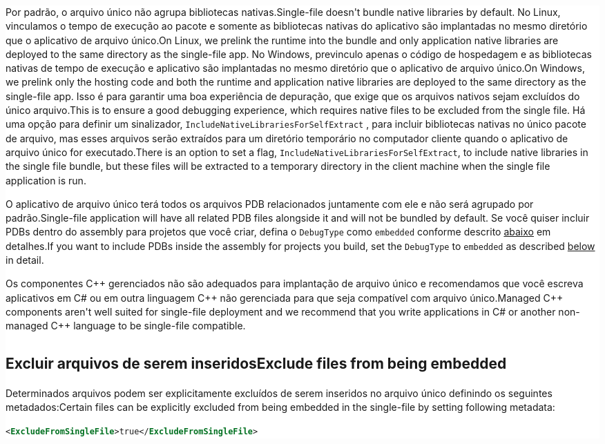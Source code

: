 <span data-ttu-id="6de2a-143">Por padrão, o arquivo único não agrupa bibliotecas nativas.</span><span class="sxs-lookup"><span data-stu-id="6de2a-143">Single-file doesn't bundle native libraries by default.</span></span> <span data-ttu-id="6de2a-144">No Linux, vinculamos o tempo de execução ao pacote e somente as bibliotecas nativas do aplicativo são implantadas no mesmo diretório que o aplicativo de arquivo único.</span><span class="sxs-lookup"><span data-stu-id="6de2a-144">On Linux, we prelink the runtime into the bundle and only application native libraries are deployed to the same directory as the single-file app.</span></span> <span data-ttu-id="6de2a-145">No Windows, previnculo apenas o código de hospedagem e as bibliotecas nativas de tempo de execução e aplicativo são implantadas no mesmo diretório que o aplicativo de arquivo único.</span><span class="sxs-lookup"><span data-stu-id="6de2a-145">On Windows, we prelink only the hosting code and both the runtime and application native libraries are deployed to the same directory as the single-file app.</span></span> <span data-ttu-id="6de2a-146">Isso é para garantir uma boa experiência de depuração, que exige que os arquivos nativos sejam excluídos do único arquivo.</span><span class="sxs-lookup"><span data-stu-id="6de2a-146">This is to ensure a good debugging experience, which requires native files to be excluded from the single file.</span></span> <span data-ttu-id="6de2a-147">Há uma opção para definir um sinalizador, `IncludeNativeLibrariesForSelfExtract` , para incluir bibliotecas nativas no único pacote de arquivo, mas esses arquivos serão extraídos para um diretório temporário no computador cliente quando o aplicativo de arquivo único for executado.</span><span class="sxs-lookup"><span data-stu-id="6de2a-147">There is an option to set a flag, `IncludeNativeLibrariesForSelfExtract`, to include native libraries in the single file bundle, but these files will be extracted to a temporary directory in the client machine when the single file application is run.</span></span>

<span data-ttu-id="6de2a-148">O aplicativo de arquivo único terá todos os arquivos PDB relacionados juntamente com ele e não será agrupado por padrão.</span><span class="sxs-lookup"><span data-stu-id="6de2a-148">Single-file application will have all related PDB files alongside it and will not be bundled by default.</span></span> <span data-ttu-id="6de2a-149">Se você quiser incluir PDBs dentro do assembly para projetos que você criar, defina o `DebugType` como `embedded` conforme descrito [abaixo](#include-pdb-files-inside-the-bundle) em detalhes.</span><span class="sxs-lookup"><span data-stu-id="6de2a-149">If you want to include PDBs inside the assembly for projects you build, set the `DebugType` to `embedded` as described [below](#include-pdb-files-inside-the-bundle) in detail.</span></span>

<span data-ttu-id="6de2a-150">Os componentes C++ gerenciados não são adequados para implantação de arquivo único e recomendamos que você escreva aplicativos em C# ou em outra linguagem C++ não gerenciada para que seja compatível com arquivo único.</span><span class="sxs-lookup"><span data-stu-id="6de2a-150">Managed C++ components aren't well suited for single-file deployment and we recommend that you write applications in C# or another non-managed C++ language to be single-file compatible.</span></span>

## <a name="exclude-files-from-being-embedded"></a><span data-ttu-id="6de2a-151">Excluir arquivos de serem inseridos</span><span class="sxs-lookup"><span data-stu-id="6de2a-151">Exclude files from being embedded</span></span>

<span data-ttu-id="6de2a-152">Determinados arquivos podem ser explicitamente excluídos de serem inseridos no arquivo único definindo os seguintes metadados:</span><span class="sxs-lookup"><span data-stu-id="6de2a-152">Certain files can be explicitly excluded from being embedded in the single-file by setting following metadata:</span></span>

```xml
<ExcludeFromSingleFile>true</ExcludeFromSingleFile>
```
